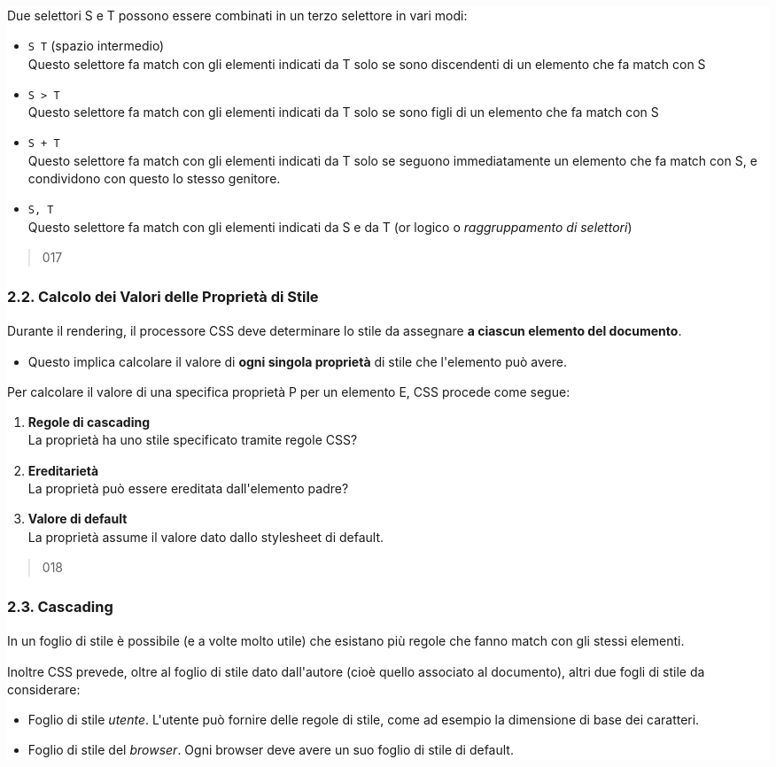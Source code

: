 
Due selettori S e T possono essere combinati in un terzo selettore in vari modi:

- `S T` (spazio intermedio)   
Questo selettore fa match con gli elementi indicati da T solo se sono discendenti di un elemento che fa match con S

- `S > T`    
Questo selettore fa match con gli elementi indicati da T solo se sono figli di un elemento che fa match con S

- `S + T`    
Questo selettore fa match con gli elementi indicati da T solo se seguono immediatamente un elemento che fa match con S, e condividono con questo lo stesso genitore.

- `S, T`    
Questo selettore fa match con gli elementi indicati da S e da T (or logico o *raggruppamento di selettori*)




> 017

### 2.2. Calcolo dei Valori delle Proprietà di Stile


Durante il rendering, il processore CSS deve determinare lo stile da assegnare     **a ciascun elemento del documento**.

- Questo implica calcolare il valore di **ogni singola proprietà** di stile che l'elemento può avere.

Per calcolare il valore di una specifica proprietà P per un elemento E, CSS procede come segue:

1. **Regole di cascading**     
La proprietà ha uno stile specificato tramite regole CSS?

2. **Ereditarietà**    
La proprietà può essere ereditata dall'elemento padre?

3. **Valore di default**    
La proprietà assume il valore dato dallo stylesheet di default.  




> 018

### 2.3. Cascading


In un foglio di stile è possibile (e a volte molto utile) che esistano più regole che fanno match con gli stessi elementi.

Inoltre CSS prevede, oltre al foglio di stile dato dall'autore (cioè quello associato al documento), altri due fogli di stile da considerare:

- Foglio di stile *utente*. L'utente può fornire delle regole di stile, come ad esempio la dimensione di base dei caratteri.

- Foglio di stile del *browser*. Ogni browser deve avere un suo foglio di stile di default.
